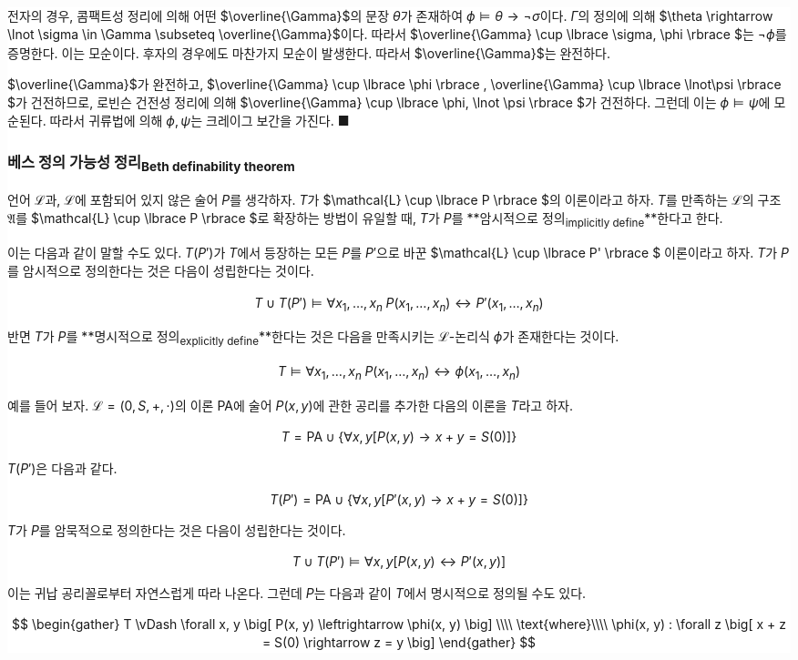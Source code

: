 전자의 경우, 콤팩트성 정리에 의해 어떤 $\overline{\Gamma}$의 문장 $\theta$가 존재하여 $\phi \vDash \theta \rightarrow \lnot \sigma$이다. $\Gamma$의 정의에 의해 $\theta \rightarrow \lnot \sigma \in \Gamma \subseteq \overline{\Gamma}$이다. 따라서 $\overline{\Gamma} \cup \lbrace  \sigma, \phi \rbrace $는 $\lnot\phi$를 증명한다. 이는 모순이다. 후자의 경우에도 마찬가지 모순이 발생한다. 따라서 $\overline{\Gamma}$는 완전하다.

$\overline{\Gamma}$가 완전하고, $\overline{\Gamma} \cup \lbrace \phi \rbrace , \overline{\Gamma} \cup \lbrace \lnot\psi \rbrace $가 건전하므로, 로빈슨 건전성 정리에 의해 $\overline{\Gamma} \cup \lbrace \phi, \lnot \psi \rbrace $가 건전하다. 그런데 이는 $\phi \vDash \psi$에 모순된다. 따라서 귀류법에 의해 $\phi, \psi$는 크레이그 보간을 가진다. ■

### 베스 정의 가능성 정리<sub>Beth definability theorem</sub>

언어 $\mathcal{L}$과, $\mathcal{L}$에 포함되어 있지 않은 술어 $P$를 생각하자. $T$가 $\mathcal{L} \cup \lbrace  P \rbrace $의 이론이라고 하자. $T$를 만족하는 $\mathcal{L}$의 구조 $\mathfrak{A}$를 $\mathcal{L} \cup \lbrace  P \rbrace $로 확장하는 방법이 유일할 때, $T$가 $P$를 **암시적으로 정의<sub>implicitly define</sub>**한다고 한다.

이는 다음과 같이 말할 수도 있다. $T(P')$가 $T$에서 등장하는 모든 $P$를 $P'$으로 바꾼 $\mathcal{L} \cup \lbrace P' \rbrace $ 이론이라고 하자. $T$가 $P$를 암시적으로 정의한다는 것은 다음이 성립한다는 것이다.

$$
T \cup T(P') \vDash \forall x_1, \dots, x_n \; P(x_1, \dots, x_n) \leftrightarrow P'(x_1, \dots, x_n)
$$

반면 $T$가 $P$를 **명시적으로 정의<sub>explicitly define</sub>**한다는 것은 다음을 만족시키는 $\mathcal{L}$-논리식 $\phi$가 존재한다는 것이다.

$$
T \vDash \forall x_1, \dots, x_n \; P(x_1, \dots, x_n) \leftrightarrow \phi(x_1, \dots, x_n)
$$

예를 들어 보자. $\mathcal{L} = (0, S, +, \cdot)$의 이론 $\mathsf{PA}$에 술어 $P(x, y)$에 관한 공리를 추가한 다음의 이론을 $T$라고 하자.

$$
T = \mathsf{PA} \cup \Big\{ \forall x, y \big[ P(x, y) \rightarrow x + y = S(0) \big] \Big\}
$$

$T(P')$은 다음과 같다.

$$
T(P') = \mathsf{PA} \cup \Big\{ \forall x, y \big[ P'(x, y) \rightarrow x + y = S(0) \big] \Big\}
$$

$T$가 $P$를 암묵적으로 정의한다는 것은 다음이 성립한다는 것이다.

$$
T \cup T(P') \vDash \forall x, y \big[ P(x, y) \leftrightarrow P'(x, y) \big]
$$

이는 귀납 공리꼴로부터 자연스럽게 따라 나온다. 그런데 $P$는 다음과 같이 $T$에서 명시적으로 정의될 수도 있다.

$$
\begin{gather}
T \vDash \forall x, y \big[ P(x, y) \leftrightarrow \phi(x, y) \big] \\\\
\text{where}\\\\
\phi(x, y) : \forall z \big[ x + z = S(0) \rightarrow z = y \big]
\end{gather}
$$
